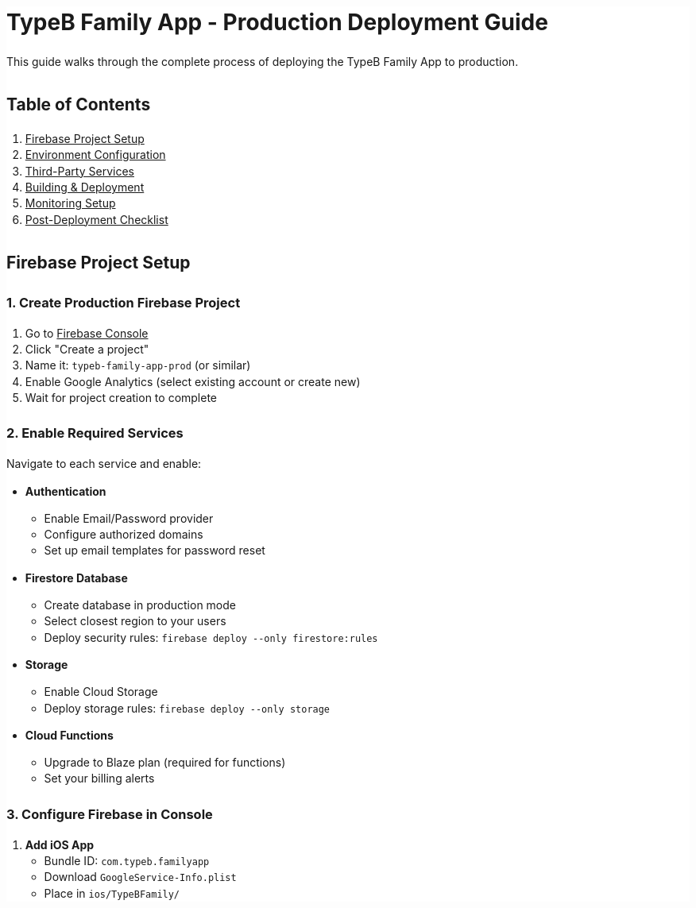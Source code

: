 # TypeB Family App - Production Deployment Guide

This guide walks through the complete process of deploying the TypeB Family App to production.

## Table of Contents
1. [Firebase Project Setup](#firebase-project-setup)
2. [Environment Configuration](#environment-configuration)
3. [Third-Party Services](#third-party-services)
4. [Building & Deployment](#building--deployment)
5. [Monitoring Setup](#monitoring-setup)
6. [Post-Deployment Checklist](#post-deployment-checklist)

## Firebase Project Setup

### 1. Create Production Firebase Project

1. Go to [Firebase Console](https://console.firebase.google.com)
2. Click "Create a project"
3. Name it: `typeb-family-app-prod` (or similar)
4. Enable Google Analytics (select existing account or create new)
5. Wait for project creation to complete

### 2. Enable Required Services

Navigate to each service and enable:

- **Authentication**
  - Enable Email/Password provider
  - Configure authorized domains
  - Set up email templates for password reset

- **Firestore Database**
  - Create database in production mode
  - Select closest region to your users
  - Deploy security rules: `firebase deploy --only firestore:rules`

- **Storage**
  - Enable Cloud Storage
  - Deploy storage rules: `firebase deploy --only storage`

- **Cloud Functions**
  - Upgrade to Blaze plan (required for functions)
  - Set your billing alerts

### 3. Configure Firebase in Console

1. **Add iOS App**
   - Bundle ID: `com.typeb.familyapp`
   - Download `GoogleService-Info.plist`
   - Place in `ios/TypeBFamily/`
